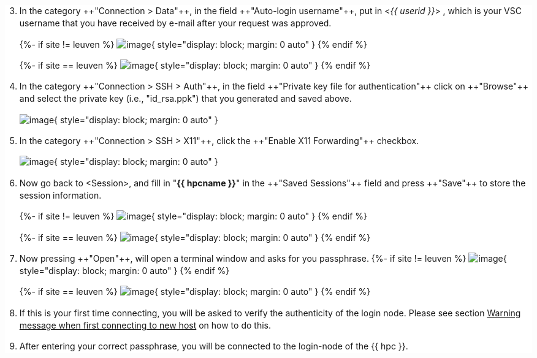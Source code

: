 3.  In the category ++"Connection > Data"++, in the field ++"Auto-login username"++, put in <*{{ userid }}*\> , which is your VSC
    username that you have received by e-mail after your request was
    approved.

    {%- if site != leuven %}
    ![image](../img/ch2-putty-configuration2.png){ style="display: block; margin: 0 auto" }
    {% endif %}

    {%- if site == leuven %}
    ![image](../img/ch2-putty-configuration2-leuven.png){ style="display: block; margin: 0 auto" }
    {% endif %}

4.  In the category ++"Connection > SSH > Auth"++, in the field ++"Private key file for authentication"++ click on ++"Browse"++ and select the private key
    (i.e., "id_rsa.ppk") that you generated and saved above.

    ![image](../img/ch2-putty-key-setup.png){ style="display: block; margin: 0 auto" }

5.  In the category ++"Connection > SSH > X11"++, click the ++"Enable X11 Forwarding"++ checkbox.

    ![image](../img/ch2-putty-x-forwarding.png){ style="display: block; margin: 0 auto" }

6.  Now go back to <Session\>, and fill in "**{{ hpcname }}**" in the ++"Saved Sessions"++ field and press ++"Save"++ to
    store the session information.

    {%- if site != leuven %}
    ![image](../img/ch2-putty-saved-session.png){ style="display: block; margin: 0 auto" }
    {% endif %}

    {%- if site == leuven %}
    ![image](../img/ch2-putty-saved-session-leuven.png){ style="display: block; margin: 0 auto" }
    {% endif %}

7.  Now pressing ++"Open"++, will open a terminal window and asks for you
    passphrase.
    {%- if site != leuven %}
    ![image](../img/ch2-putty-enter-password.png){ style="display: block; margin: 0 auto" }
    {% endif %}

    {%- if site == leuven %}
    ![image](../img/ch2-putty-enter-password-leuven.png){ style="display: block; margin: 0 auto" }
    {% endif %}

8.  If this is your first time connecting, you will be asked to verify
    the authenticity of the login node. Please see
    section [Warning message when first connecting to new host](../ch_troubleshooting/#warning-message-when-first-connecting-to-new-host)
    on how to do this.

9.  After entering your correct passphrase, you will be connected to the
    login-node of the {{ hpc }}.
